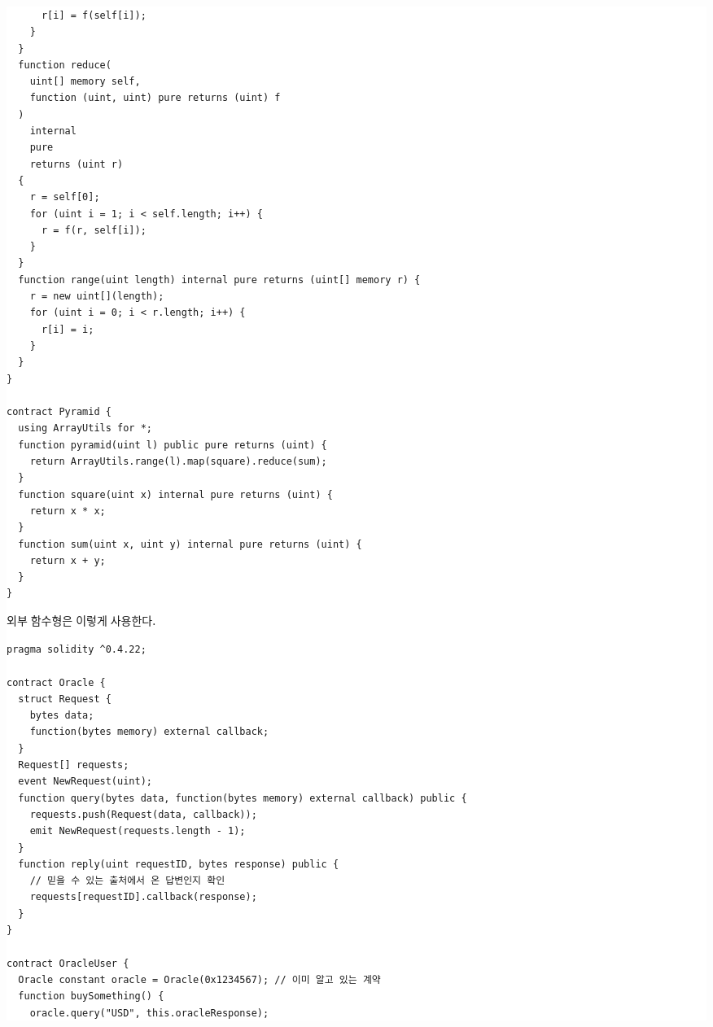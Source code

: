 ```JS
      r[i] = f(self[i]);
    }
  }
  function reduce(
    uint[] memory self,
    function (uint, uint) pure returns (uint) f
  )
    internal
    pure
    returns (uint r)
  {
    r = self[0];
    for (uint i = 1; i < self.length; i++) {
      r = f(r, self[i]);
    }
  }
  function range(uint length) internal pure returns (uint[] memory r) {
    r = new uint[](length);
    for (uint i = 0; i < r.length; i++) {
      r[i] = i;
    }
  }
}

contract Pyramid {
  using ArrayUtils for *;
  function pyramid(uint l) public pure returns (uint) {
    return ArrayUtils.range(l).map(square).reduce(sum);
  }
  function square(uint x) internal pure returns (uint) {
    return x * x;
  }
  function sum(uint x, uint y) internal pure returns (uint) {
    return x + y;
  }
}
```

외부 함수형은 이렇게 사용한다.

```JS
pragma solidity ^0.4.22;

contract Oracle {
  struct Request {
    bytes data;
    function(bytes memory) external callback;
  }
  Request[] requests;
  event NewRequest(uint);
  function query(bytes data, function(bytes memory) external callback) public {
    requests.push(Request(data, callback));
    emit NewRequest(requests.length - 1);
  }
  function reply(uint requestID, bytes response) public {
    // 믿을 수 있는 출처에서 온 답변인지 확인
    requests[requestID].callback(response);
  }
}

contract OracleUser {
  Oracle constant oracle = Oracle(0x1234567); // 이미 알고 있는 계약
  function buySomething() {
    oracle.query("USD", this.oracleResponse);
```